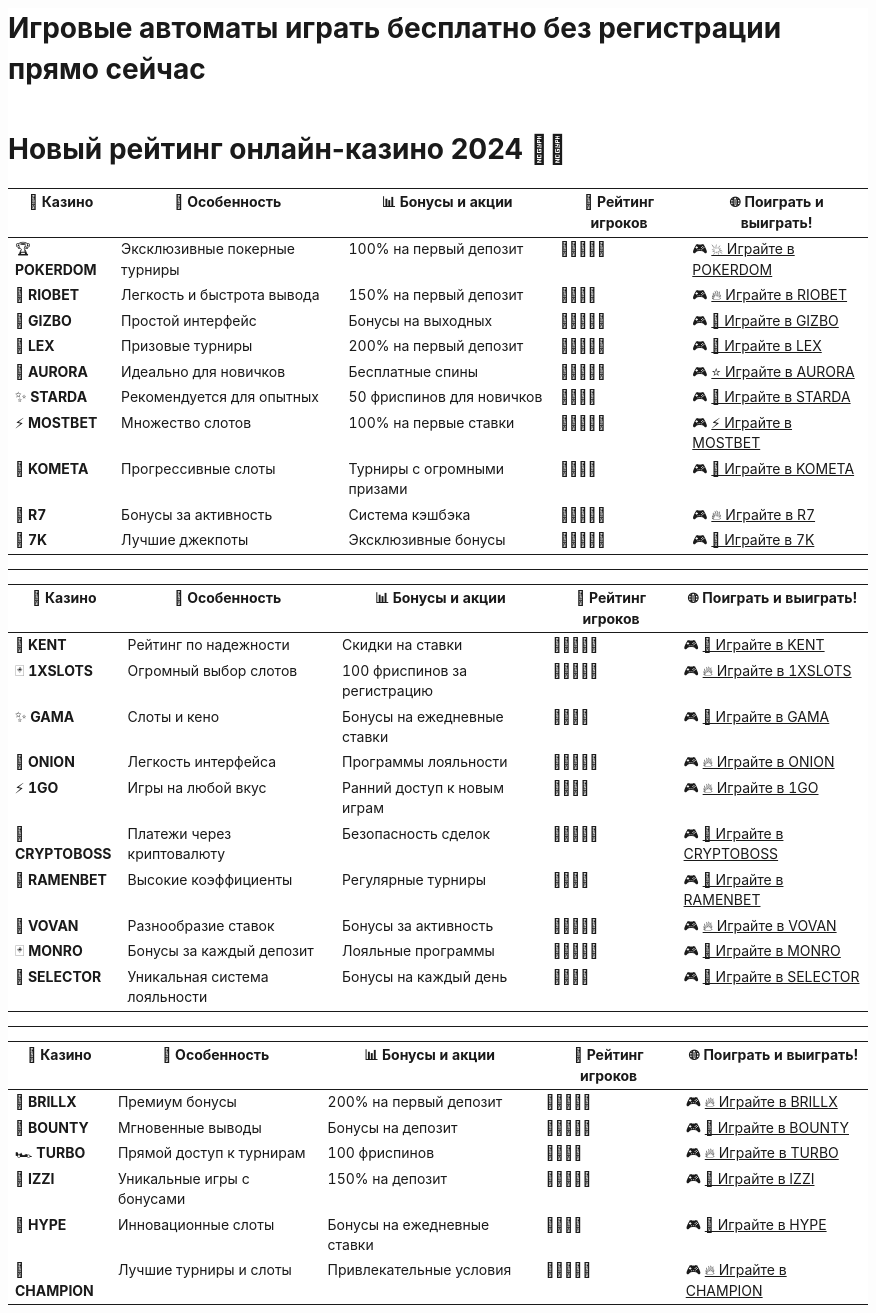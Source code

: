 # Игровые автоматы играть бесплатно без регистрации прямо сейчас
# Новый рейтинг онлайн-казино 2024 🚀🎰

| 💎 **Казино**            | 🏅 **Особенность**           | 📊 **Бонусы и акции**      | 🎯 **Рейтинг игроков**      | 🌐 **Поиграть и выиграть!**                                  |
|------------------------|-----------------------------|---------------------------|----------------------------|------------------------------------------------------------|
| 🏆 **POKERDOM**          | Эксклюзивные покерные турниры | 100% на первый депозит    | 🌟🌟🌟🌟🌟                    | 🎮 [💥 Играйте в POKERDOM](https://brandplay.link/Bxg7SC7H) |
| 🌟 **RIOBET**            | Легкость и быстрота вывода   | 150% на первый депозит    | 🌟🌟🌟🌟                      | 🎮 [🔥 Играйте в RIOBET](https://brandplay.link/dtx89f2L)   |
| 💎 **GIZBO**             | Простой интерфейс           | Бонусы на выходных        | 🌟🌟🌟🌟🌟                    | 🎮 [🎯 Играйте в GIZBO](https://gizbo-tea02.com/c8e962e89)  |
| 🎰 **LEX**               | Призовые турниры            | 200% на первый депозит    | 🌟🌟🌟🌟🌟                    | 🎮 [🎯 Играйте в LEX](https://brandplay.link/2HFTmBc8)      |
| 🌌 **AURORA**            | Идеально для новичков       | Бесплатные спины          | 🌟🌟🌟🌟🌟                    | 🎮 [⭐ Играйте в AURORA](https://10trafic-stat2.com/click/668546566bcc6313411604c7/6766/15114/subaccount?promocode=PROMOLB) |
| ✨ **STARDA**            | Рекомендуется для опытных   | 50 фриспинов для новичков | 🌟🌟🌟🌟                      | 🎮 [🌠 Играйте в STARDA](https://brandplay.link/cpFQbWKn)    |
| ⚡ **MOSTBET**           | Множество слотов            | 100% на первые ставки     | 🌟🌟🌟🌟🌟                    | 🎮 [⚡ Играйте в MOSTBET](https://ktbtis024ifqfn0mst.com/beQs) |
| 🚀 **KOMETA**            | Прогрессивные слоты         | Турниры с огромными призами | 🌟🌟🌟🌟                      | 🎮 [🌠 Играйте в KOMETA](https://brandplay.link/tLG15CCb)    |
| 💎 **R7**                | Бонусы за активность        | Система кэшбэка           | 🌟🌟🌟🌟🌟                    | 🎮 [🔥 Играйте в R7](https://brandplay.link/zPmNmTWG)       |
| 🎴 **7K**                | Лучшие джекпоты             | Эксклюзивные бонусы       | 🌟🌟🌟🌟🌟                    | 🎮 [🎲 Играйте в 7K](https://brandplay.link/dd46bNgD)       |

---

| 💎 **Казино**            | 🏅 **Особенность**           | 📊 **Бонусы и акции**      | 🎯 **Рейтинг игроков**      | 🌐 **Поиграть и выиграть!**                                  |
|------------------------|-----------------------------|---------------------------|----------------------------|------------------------------------------------------------|
| 🎩 **KENT**             | Рейтинг по надежности       | Скидки на ставки           | 🌟🌟🌟🌟🌟                    | 🎮 [🎯 Играйте в KENT](https://brandplay.link/tj7BwCb4)     |
| 🃏 **1XSLOTS**          | Огромный выбор слотов       | 100 фриспинов за регистрацию | 🌟🌟🌟🌟🌟                    | 🎮 [🔥 Играйте в 1XSLOTS](https://brandplay.link/R4xfxqdm)   |
| ✨ **GAMA**             | Слоты и кено                | Бонусы на ежедневные ставки | 🌟🌟🌟🌟                      | 🎮 [🎯 Играйте в GAMA](https://brandplay.link/zrZpLFTP)     |
| 🧅 **ONION**            | Легкость интерфейса         | Программы лояльности       | 🌟🌟🌟🌟🌟                    | 🎮 [🔥 Играйте в ONION](https://obclk001-2d.top/click?offer_id=986&partner_id=10542&landing_id=1798&utm_medium=affiliate&sub_1=oncasino3) |
| ⚡ **1GO**              | Игры на любой вкус          | Ранний доступ к новым играм | 🌟🌟🌟🌟                      | 🎮 [🔥 Играйте в 1GO](https://1go-ircp01.com/ce015f410)      |
| 💎 **CRYPTOBOSS**      | Платежи через криптовалюту  | Безопасность сделок        | 🌟🌟🌟🌟🌟                    | 🎮 [🌠 Играйте в CRYPTOBOSS](https://cryptobossc.online/d847bcfa9) |
| 🍜 **RAMENBET**        | Высокие коэффициенты        | Регулярные турниры         | 🌟🌟🌟🌟                      | 🎮 [🎯 Играйте в RAMENBET](https://get.saltyram.com/ru/registration?apkpop=0&partner=p24970p3296034p5526) |
| 🌟 **VOVAN**            | Разнообразие ставок         | Бонусы за активность       | 🌟🌟🌟🌟🌟                    | 🎮 [🔥 Играйте в VOVAN](https://vovan.site/d098ab058)       |
| 🃏 **MONRO**            | Бонусы за каждый депозит    | Лояльные программы         | 🌟🌟🌟🌟🌟                    | 🎮 [🎯 Играйте в MONRO](https://mnr-ircp01.com/c3ce72a2c)    |
| 🎯 **SELECTOR**         | Уникальная система лояльности | Бонусы на каждый день     | 🌟🌟🌟🌟                      | 🎮 [🌠 Играйте в SELECTOR](https://gosel.kim/SELVK)         |

---

| 💎 **Казино**            | 🏅 **Особенность**           | 📊 **Бонусы и акции**      | 🎯 **Рейтинг игроков**      | 🌐 **Поиграть и выиграть!**                                  |
|------------------------|-----------------------------|---------------------------|----------------------------|------------------------------------------------------------|
| 💎 **BRILLX**           | Премиум бонусы              | 200% на первый депозит    | 🌟🌟🌟🌟🌟                    | 🎮 [🔥 Играйте в BRILLX](https://brillx.uno/BRIVK)          |
| 🎁 **BOUNTY**           | Мгновенные выводы           | Бонусы на депозит         | 🌟🌟🌟🌟🌟                    | 🎮 [🎯 Играйте в BOUNTY](https://bounty-casino.de/BOVK)     |
| 🏎️ **TURBO**            | Прямой доступ к турнирам    | 100 фриспинов             | 🌟🌟🌟🌟                      | 🎮 [🔥 Играйте в TURBO](https://turbo-casino.mx/TURVK)      |
| 🎲 **IZZI**             | Уникальные игры с бонусами  | 150% на депозит           | 🌟🌟🌟🌟🌟                    | 🎮 [🎯 Играйте в IZZI](https://izzi-fr03.com/ca7c8a7b7)      |
| 🌟 **HYPE**             | Инновационные слоты         | Бонусы на ежедневные ставки | 🌟🌟🌟🌟                      | 🎮 [🌠 Играйте в HYPE](https://hypekaz.com/dc2f44ad0)       |
| 🏅 **CHAMPION**         | Лучшие турниры и слоты      | Привлекательные условия   | 🌟🌟🌟🌟🌟                    | 🎮 [🔥 Играйте в CHAMPION](https://champcasino.ink/pobeda/doa-hats?p80412p305331p112c) |